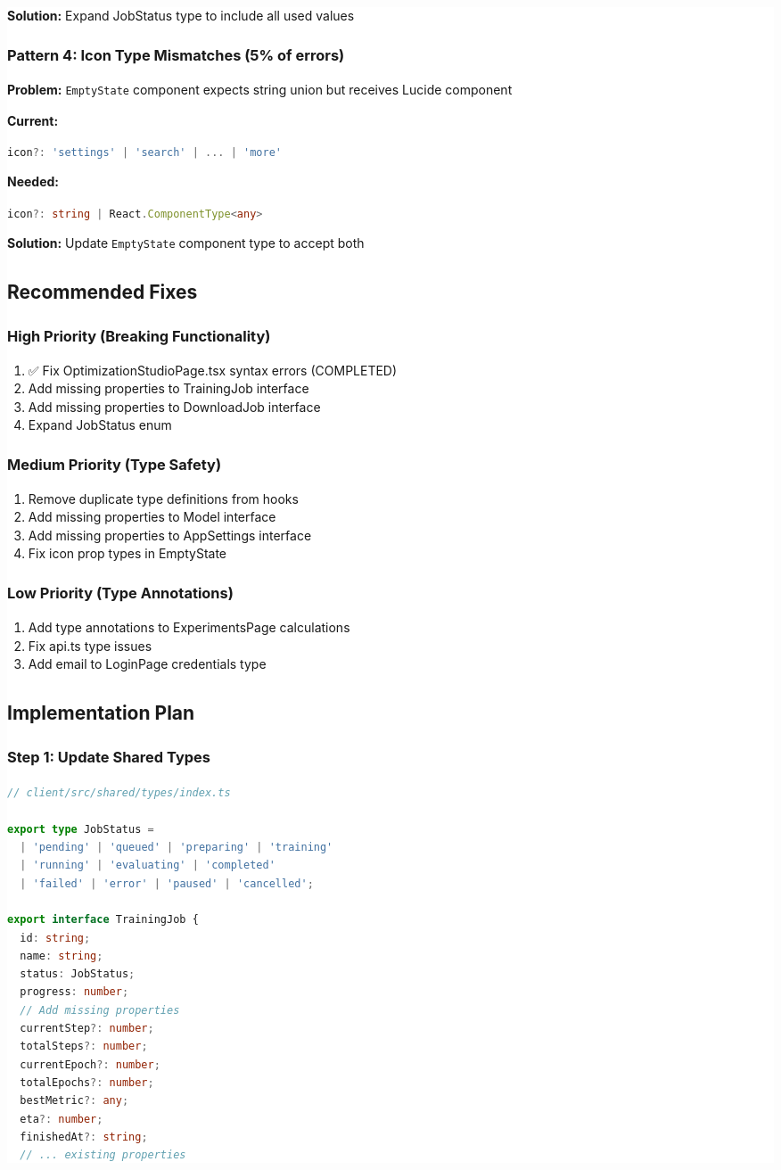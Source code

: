 **Solution:**
Expand JobStatus type to include all used values

### Pattern 4: Icon Type Mismatches (5% of errors)
**Problem:** `EmptyState` component expects string union but receives Lucide component

**Current:**
```typescript
icon?: 'settings' | 'search' | ... | 'more'
```

**Needed:**
```typescript
icon?: string | React.ComponentType<any>
```

**Solution:**
Update `EmptyState` component type to accept both

## Recommended Fixes

### High Priority (Breaking Functionality)
1. ✅ Fix OptimizationStudioPage.tsx syntax errors (COMPLETED)
2. Add missing properties to TrainingJob interface
3. Add missing properties to DownloadJob interface
4. Expand JobStatus enum

### Medium Priority (Type Safety)
1. Remove duplicate type definitions from hooks
2. Add missing properties to Model interface
3. Add missing properties to AppSettings interface
4. Fix icon prop types in EmptyState

### Low Priority (Type Annotations)
1. Add type annotations to ExperimentsPage calculations
2. Fix api.ts type issues
3. Add email to LoginPage credentials type

## Implementation Plan

### Step 1: Update Shared Types
```typescript
// client/src/shared/types/index.ts

export type JobStatus = 
  | 'pending' | 'queued' | 'preparing' | 'training'
  | 'running' | 'evaluating' | 'completed'
  | 'failed' | 'error' | 'paused' | 'cancelled';

export interface TrainingJob {
  id: string;
  name: string;
  status: JobStatus;
  progress: number;
  // Add missing properties
  currentStep?: number;
  totalSteps?: number;
  currentEpoch?: number;
  totalEpochs?: number;
  bestMetric?: any;
  eta?: number;
  finishedAt?: string;
  // ... existing properties
```